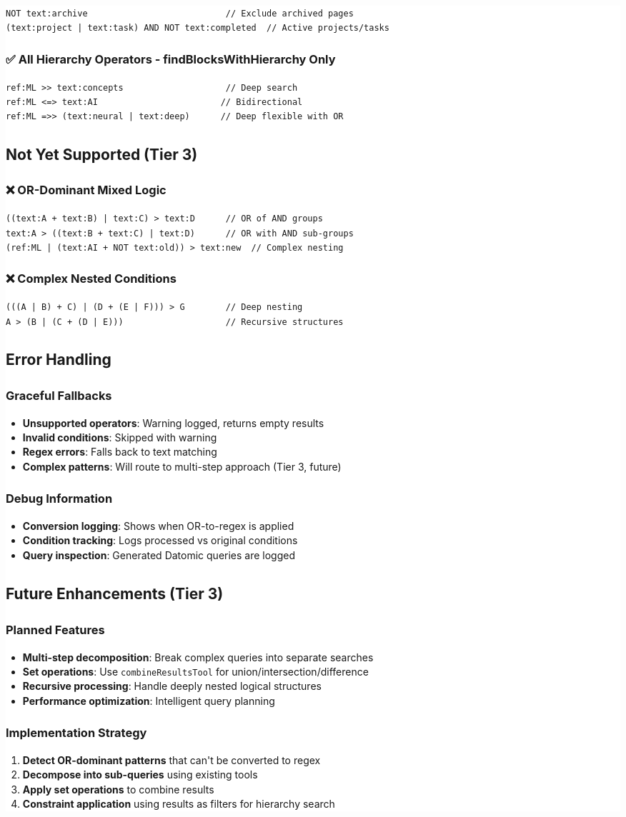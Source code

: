 ```
NOT text:archive                           // Exclude archived pages
(text:project | text:task) AND NOT text:completed  // Active projects/tasks
```

### ✅ All Hierarchy Operators - findBlocksWithHierarchy Only
```
ref:ML >> text:concepts                    // Deep search
ref:ML <=> text:AI                        // Bidirectional
ref:ML =>> (text:neural | text:deep)      // Deep flexible with OR
```

## Not Yet Supported (Tier 3)

### ❌ OR-Dominant Mixed Logic
```
((text:A + text:B) | text:C) > text:D      // OR of AND groups
text:A > ((text:B + text:C) | text:D)      // OR with AND sub-groups  
(ref:ML | (text:AI + NOT text:old)) > text:new  // Complex nesting
```

### ❌ Complex Nested Conditions
```
(((A | B) + C) | (D + (E | F))) > G        // Deep nesting
A > (B | (C + (D | E)))                    // Recursive structures
```

## Error Handling

### Graceful Fallbacks
- **Unsupported operators**: Warning logged, returns empty results
- **Invalid conditions**: Skipped with warning  
- **Regex errors**: Falls back to text matching
- **Complex patterns**: Will route to multi-step approach (Tier 3, future)

### Debug Information
- **Conversion logging**: Shows when OR-to-regex is applied
- **Condition tracking**: Logs processed vs original conditions  
- **Query inspection**: Generated Datomic queries are logged

## Future Enhancements (Tier 3)

### Planned Features
- **Multi-step decomposition**: Break complex queries into separate searches
- **Set operations**: Use `combineResultsTool` for union/intersection/difference
- **Recursive processing**: Handle deeply nested logical structures
- **Performance optimization**: Intelligent query planning

### Implementation Strategy
1. **Detect OR-dominant patterns** that can't be converted to regex
2. **Decompose into sub-queries** using existing tools
3. **Apply set operations** to combine results  
4. **Constraint application** using results as filters for hierarchy search
